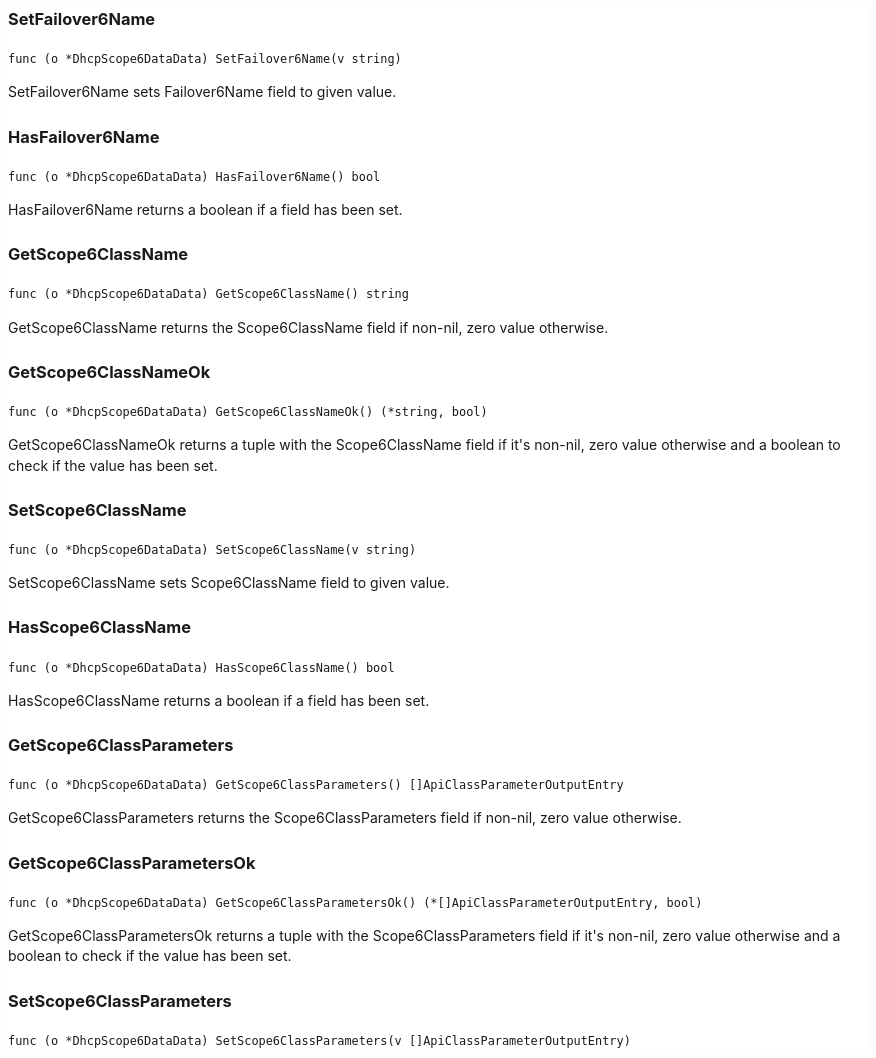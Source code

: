 ### SetFailover6Name

`func (o *DhcpScope6DataData) SetFailover6Name(v string)`

SetFailover6Name sets Failover6Name field to given value.

### HasFailover6Name

`func (o *DhcpScope6DataData) HasFailover6Name() bool`

HasFailover6Name returns a boolean if a field has been set.

### GetScope6ClassName

`func (o *DhcpScope6DataData) GetScope6ClassName() string`

GetScope6ClassName returns the Scope6ClassName field if non-nil, zero value otherwise.

### GetScope6ClassNameOk

`func (o *DhcpScope6DataData) GetScope6ClassNameOk() (*string, bool)`

GetScope6ClassNameOk returns a tuple with the Scope6ClassName field if it's non-nil, zero value otherwise
and a boolean to check if the value has been set.

### SetScope6ClassName

`func (o *DhcpScope6DataData) SetScope6ClassName(v string)`

SetScope6ClassName sets Scope6ClassName field to given value.

### HasScope6ClassName

`func (o *DhcpScope6DataData) HasScope6ClassName() bool`

HasScope6ClassName returns a boolean if a field has been set.

### GetScope6ClassParameters

`func (o *DhcpScope6DataData) GetScope6ClassParameters() []ApiClassParameterOutputEntry`

GetScope6ClassParameters returns the Scope6ClassParameters field if non-nil, zero value otherwise.

### GetScope6ClassParametersOk

`func (o *DhcpScope6DataData) GetScope6ClassParametersOk() (*[]ApiClassParameterOutputEntry, bool)`

GetScope6ClassParametersOk returns a tuple with the Scope6ClassParameters field if it's non-nil, zero value otherwise
and a boolean to check if the value has been set.

### SetScope6ClassParameters

`func (o *DhcpScope6DataData) SetScope6ClassParameters(v []ApiClassParameterOutputEntry)`
